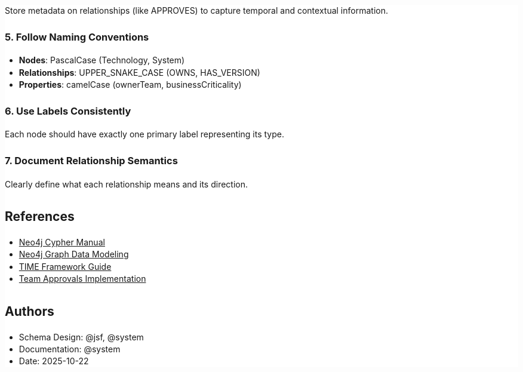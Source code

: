 Store metadata on relationships (like APPROVES) to capture temporal and contextual information.

### 5. Follow Naming Conventions

- **Nodes**: PascalCase (Technology, System)
- **Relationships**: UPPER_SNAKE_CASE (OWNS, HAS_VERSION)
- **Properties**: camelCase (ownerTeam, businessCriticality)

### 6. Use Labels Consistently

Each node should have exactly one primary label representing its type.

### 7. Document Relationship Semantics

Clearly define what each relationship means and its direction.

## References

- [Neo4j Cypher Manual](https://neo4j.com/docs/cypher-manual/current/)
- [Neo4j Graph Data Modeling](https://neo4j.com/developer/guide-data-modeling/)
- [TIME Framework Guide](./TIME_FRAMEWORK.md)
- [Team Approvals Implementation](./TEAM_APPROVALS_IMPLEMENTATION.md)

## Authors

- Schema Design: @jsf, @system
- Documentation: @system
- Date: 2025-10-22
